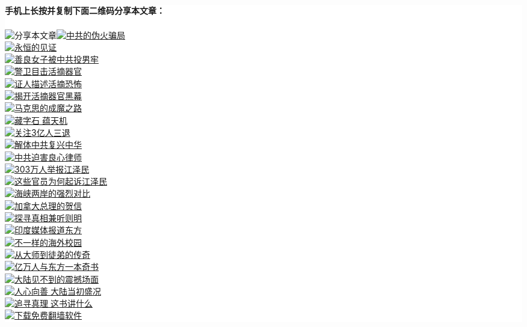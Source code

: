 <strong>手机上长按并复制下面二维码分享本文章：</strong><br><br><img src="http://d1p1.ip.zn2.us/v.php?action=qrcode&url=/gb/16/8/19/n8215920.md%231" title="分享本文章"></td><td VALIGN=TOP><a href="/gb/16/1/21/n4622075.md?dfh#1" target="_blank"><img src="https://raw.githubusercontent.com/tjvrql262/djy/master/gb/300/wei-f1.jpg" title="中共的伪火骗局"  alt="中共的伪火骗局"></a><br><a href="https://github.com/tjvrql262/www/blob/master/README.md?dfh#9" target="_blank"><img src="https://raw.githubusercontent.com/tjvrql262/djy/master/gb/300/yong-h.jpg" title="永恒的见证"  alt="永恒的见证"></a><br><a href="/gb/13/9/29/n3974789.md?dfh#1" target="_blank"><img src="https://raw.githubusercontent.com/tjvrql262/djy/master/gb/300/shang-lnz.jpg" title="善良女子被中共投男牢"  alt="善良女子被中共投男牢"></a><br><a href="/gb/16/3/16/n4663449.md?dfh#1" target="_blank"><img src="https://raw.githubusercontent.com/tjvrql262/djy/master/gb/300/huo-z3.jpg" title="警卫目击活摘器官"  alt="警卫目击活摘器官"></a><br><a href="/gb/16/8/7/n8177641.md?dfh#1" target="_blank"><img src="https://raw.githubusercontent.com/tjvrql262/djy/master/gb/300/huo-z4.jpg" title="证人描述活摘恐怖"  alt="证人描述活摘恐怖"></a><br><a href="/gb/10/4/19/n2881569.md?dfh#1" target="_blank"><img src="https://raw.githubusercontent.com/tjvrql262/djy/master/gb/300/huo-z1.jpg" title="揭开活摘器官黑幕"  alt="揭开活摘器官黑幕"></a><br><a href="/gb/10/11/7/n3077476.md?dfh#1" target="_blank"><img src="https://raw.githubusercontent.com/tjvrql262/djy/master/gb/300/ma-ks.jpg" title="马克思的成魔之路"  alt="马克思的成魔之路"></a><br><a href="/gb/14/6/9/n4173977.md?dfh#1" target="_blank"><img src="https://raw.githubusercontent.com/tjvrql262/djy/master/gb/300/chang-zs.jpg" title="藏字石 蕴天机"  alt="藏字石 蕴天机"></a><br><a href="/gb/18/5/10/n10381511.md?dfh#1" target="_blank"><img src="https://raw.githubusercontent.com/tjvrql262/djy/master/gb/300/st1.jpg" title="关注3亿人三退"  alt="关注3亿人三退"></a><br><a href="/gb/18/3/21/n10237682.md?dfh#1" target="_blank"><img src="https://raw.githubusercontent.com/tjvrql262/djy/master/gb/300/jie-t.jpg" title="解体中共复兴中华"  alt="解体中共复兴中华"></a><br><a href="/gb/9/2/9/n2422991.md?dfh#1" target="_blank"><img src="https://raw.githubusercontent.com/tjvrql262/djy/master/gb/300/gao-zs.jpg" title="中共迫害良心律师"  alt="中共迫害良心律师"></a><br><a href="/gb/18/12/9/n10900044.md?dfh#1" target="_blank"><img src="https://raw.githubusercontent.com/tjvrql262/djy/master/gb/300/sj1.jpg" title="303万人举报江泽民"  alt="303万人举报江泽民"></a><br><a href="/gb/18/8/28/n10672014.md?dfh#1" target="_blank"><img src="https://raw.githubusercontent.com/tjvrql262/djy/master/gb/300/sj2.jpg" title="这些官员为何起诉江泽民"  alt="这些官员为何起诉江泽民"></a><br><a href="/gb/8/12/18/n2367165.md?dfh#1" target="_blank"><img src="https://raw.githubusercontent.com/tjvrql262/djy/master/gb/300/liangan.jpg" title="海峡两岸的强烈对比"  alt="海峡两岸的强烈对比"></a><br><a href="/gb/15/12/10/n4593139.md?dfh#1" target="_blank"><img src="https://raw.githubusercontent.com/tjvrql262/djy/master/gb/300/jia-ndzl.jpg" title="加拿大总理的贺信"  alt="加拿大总理的贺信"></a><br><a href="/gb/11/6/17/n3289382.md?dfh#1" target="_blank"><img src="https://raw.githubusercontent.com/tjvrql262/djy/master/gb/300/xiao-wd.jpg" title="探寻真相兼听则明"  alt="探寻真相兼听则明"></a><br><a href="/gb/18/10/27/n10812623.md?dfh#1" target="_blank"><img src="https://raw.githubusercontent.com/tjvrql262/djy/master/gb/300/yindu.jpg" title="印度媒体报道东方"  alt="印度媒体报道东方"></a><br><a href="/gb/18/6/9/n10469652.md?dfh#1" target="_blank"><img src="https://raw.githubusercontent.com/tjvrql262/djy/master/gb/300/xie-j.jpg" title="不一样的海外校园"  alt="不一样的海外校园"></a><br><a href="/gb/7/4/5/n1669415.md?dfh#1" target="_blank"><img src="https://raw.githubusercontent.com/tjvrql262/djy/master/gb/300/li-up.jpg" title="从大师到徒弟的传奇"  alt="从大师到徒弟的传奇"></a><br><a href="/gb/17/5/26/n9191512.md?dfh#1" target="_blank"><img src="https://raw.githubusercontent.com/tjvrql262/djy/master/gb/300/zfl2.jpg" title="亿万人与东方一本奇书"  alt="亿万人与东方一本奇书"></a><br><a href="/gb/13/11/27/n4020290.md?dfh#1" target="_blank"><img src="https://raw.githubusercontent.com/tjvrql262/djy/master/gb/300/zhen-h.jpg" title="大陆见不到的震撼场面"  alt="大陆见不到的震撼场面"></a><br><a href="/gb/15/7/17/n4482910.md?dfh#1" target="_blank"><img src="https://raw.githubusercontent.com/tjvrql262/djy/master/gb/300/dalu-sk.jpg" title="人心向善 大陆当初盛况"  alt="人心向善 大陆当初盛况"></a><br><a href="/gb/19/1/5/n10955468.md?dfh#1" target="_blank"><img src="https://raw.githubusercontent.com/tjvrql262/djy/master/gb/300/zfl1.jpg" title="追寻真理 这书讲什么"  alt="追寻真理 这书讲什么"></a><br><a href="https://github.com/bannedbook/fanqiang/wiki" target="_blank"><img src="https://raw.githubusercontent.com/tjvrql262/djy/master/gb/300/fq1.jpg" title="下载免费翻墙软件"  alt="下载免费翻墙软件"></a><br></td></tr></table>